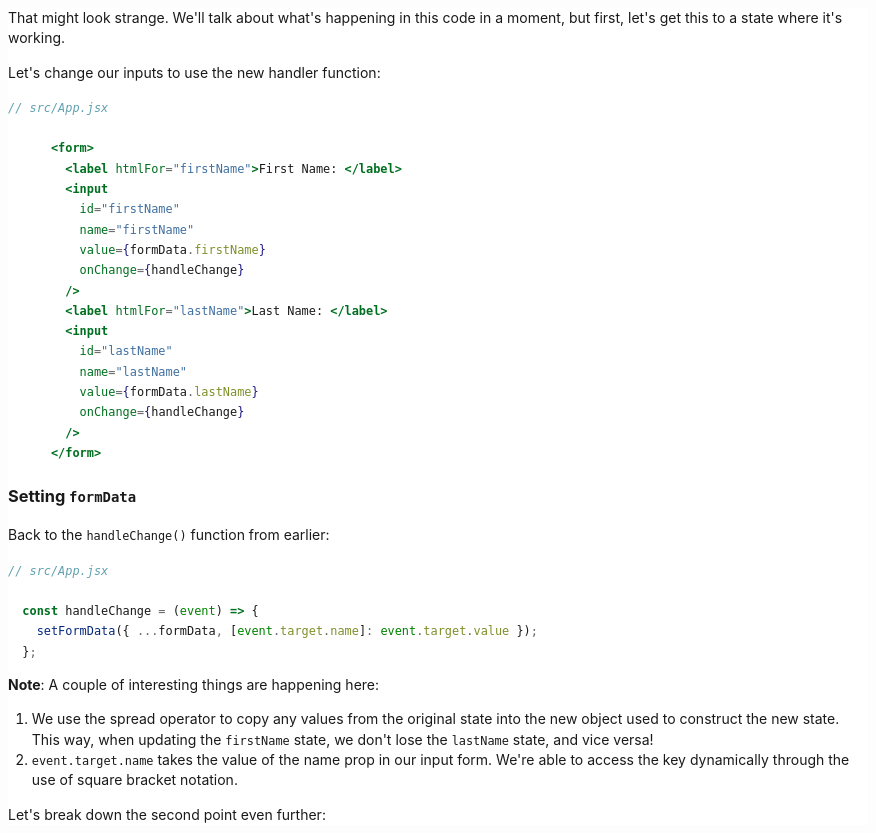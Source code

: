 
That might look strange. We'll talk about what's happening in this code in a moment, but first, let's get this to a state where it's working.

Let's change our inputs to use the new handler function:

```jsx
// src/App.jsx

      <form>
        <label htmlFor="firstName">First Name: </label>
        <input
          id="firstName"
          name="firstName"
          value={formData.firstName}
          onChange={handleChange}
        />
        <label htmlFor="lastName">Last Name: </label>
        <input
          id="lastName"
          name="lastName"
          value={formData.lastName}
          onChange={handleChange}
        />
      </form>
```

### Setting `formData`

Back to the `handleChange()` function from earlier:

```jsx
// src/App.jsx

  const handleChange = (event) => {
    setFormData({ ...formData, [event.target.name]: event.target.value });
  };
```

**Note**: A couple of interesting things are happening here:

1. We use the spread operator to copy any values from the original state into the new object used to construct the new state. This way, when updating the `firstName` state, we don't lose the `lastName` state, and vice versa!
2. `event.target.name` takes the value of the name prop in our input form. We're able to access the key dynamically through the use of square bracket notation.

Let's break down the second point even further:
